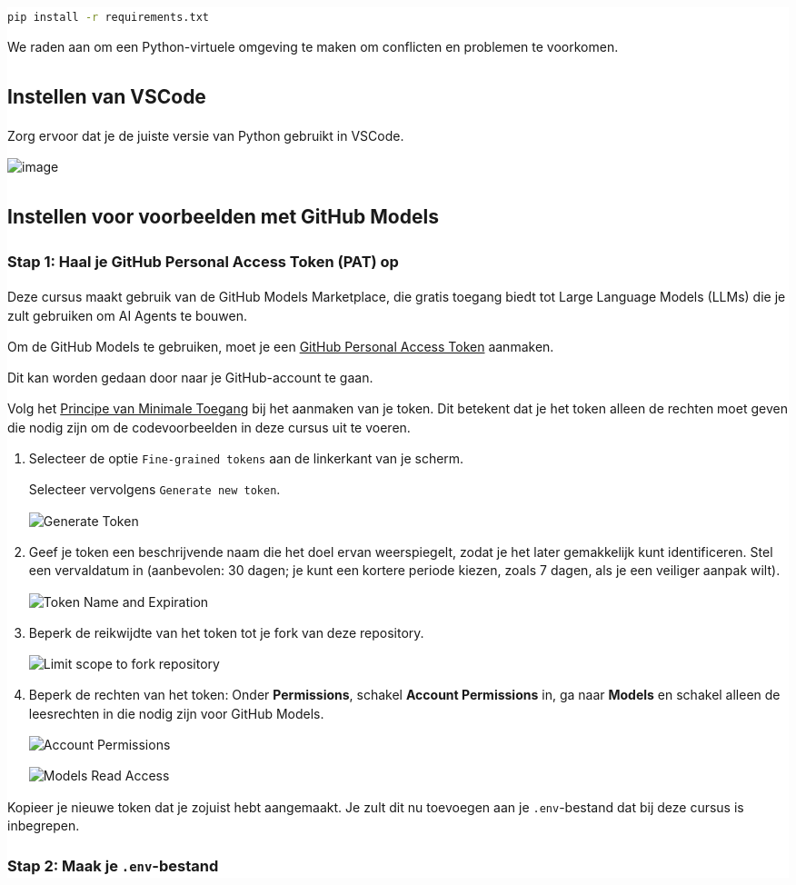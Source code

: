 ```bash
pip install -r requirements.txt
```
We raden aan om een Python-virtuele omgeving te maken om conflicten en problemen te voorkomen.

## Instellen van VSCode
Zorg ervoor dat je de juiste versie van Python gebruikt in VSCode.

![image](https://github.com/user-attachments/assets/a85e776c-2edb-4331-ae5b-6bfdfb98ee0e)

## Instellen voor voorbeelden met GitHub Models 

### Stap 1: Haal je GitHub Personal Access Token (PAT) op

Deze cursus maakt gebruik van de GitHub Models Marketplace, die gratis toegang biedt tot Large Language Models (LLMs) die je zult gebruiken om AI Agents te bouwen.

Om de GitHub Models te gebruiken, moet je een [GitHub Personal Access Token](https://docs.github.com/en/authentication/keeping-your-account-and-data-secure/managing-your-personal-access-tokens) aanmaken.

Dit kan worden gedaan door naar je GitHub-account te gaan.

Volg het [Principe van Minimale Toegang](https://docs.github.com/en/get-started/learning-to-code/storing-your-secrets-safely) bij het aanmaken van je token. Dit betekent dat je het token alleen de rechten moet geven die nodig zijn om de codevoorbeelden in deze cursus uit te voeren.

1. Selecteer de optie `Fine-grained tokens` aan de linkerkant van je scherm.

    Selecteer vervolgens `Generate new token`.

    ![Generate Token](../../../translated_images/generate-new-token.8772e24e8e2e067f2e6742500eaf68bb5c5f8999537bd79a040d2ecc09c7fdcb.nl.png)

1. Geef je token een beschrijvende naam die het doel ervan weerspiegelt, zodat je het later gemakkelijk kunt identificeren. Stel een vervaldatum in (aanbevolen: 30 dagen; je kunt een kortere periode kiezen, zoals 7 dagen, als je een veiliger aanpak wilt).

    ![Token Name and Expiration](../../../translated_images/token-name-expiry-date.a095fb0de63868640a4c82d6b1bbc92b482930a663917a5983a3c7cd1ef86b77.nl.png)

1. Beperk de reikwijdte van het token tot je fork van deze repository.

    ![Limit scope to fork repository](../../../translated_images/select-fork-repository.4497f6bb05ccd6b474ed134493a815fc34f94f89db2b1630c494adff7b5b558a.nl.png)

1. Beperk de rechten van het token: Onder **Permissions**, schakel **Account Permissions** in, ga naar **Models** en schakel alleen de leesrechten in die nodig zijn voor GitHub Models.

    ![Account Permissions](../../../translated_images/account-permissions.de1806fad33a72c6194d2688cf2c10f2adb9ff7a5c1041a2329cbef46bffbba0.nl.png)

    ![Models Read Access](../../../translated_images/models-read-access.c00bc44e28c40450a85542e19f8e8c68284c71861c076b7dbc078b4c7e51faa6.nl.png)

Kopieer je nieuwe token dat je zojuist hebt aangemaakt. Je zult dit nu toevoegen aan je `.env`-bestand dat bij deze cursus is inbegrepen.

### Stap 2: Maak je `.env`-bestand
